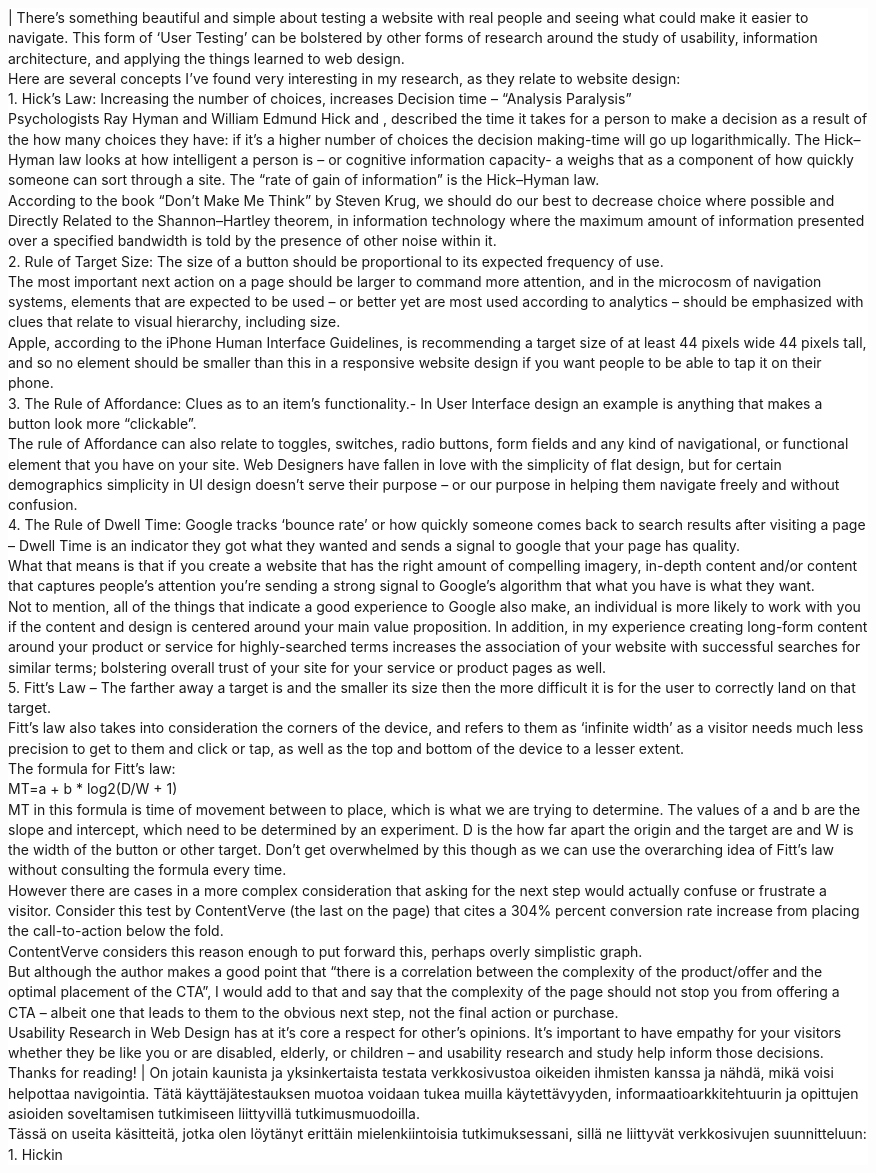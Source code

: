 | There’s something beautiful and simple about testing a website with real people and seeing what could make it easier to navigate. This form of ‘User Testing’ can be bolstered by other forms of research around the study of usability, information architecture, and applying the things learned to web design.<br/>Here are several concepts I’ve found very interesting in my research, as they relate to website design:<br/>1. Hick’s Law: Increasing the number of choices, increases Decision time – “Analysis Paralysis”<br/>Psychologists Ray Hyman and William Edmund Hick and , described the time it takes for a person to make a decision as a result of the how many choices they have: if it’s a higher number of choices the decision making-time will go up logarithmically. The Hick–Hyman law looks at how intelligent a person is – or cognitive information capacity- a weighs that as a component of how quickly someone can sort through a site. The “rate of gain of information” is the Hick–Hyman law.<br/>According to the book “Don’t Make Me Think” by Steven Krug, we should do our best to decrease choice where possible and<br/>Directly Related to the Shannon–Hartley theorem, in information technology where the maximum amount of information presented over a specified bandwidth is told by the presence of other noise within it.<br/>2. Rule of Target Size: The size of a button should be proportional to its expected frequency of use.<br/>The most important next action on a page should be larger to command more attention, and in the microcosm of navigation systems, elements that are expected to be used – or better yet are most used according to analytics – should be emphasized with clues that relate to visual hierarchy, including size.<br/>Apple, according to the iPhone Human Interface Guidelines, is recommending a target size of at least 44 pixels wide 44 pixels tall, and so no element should be smaller than this in a responsive website design if you want people to be able to tap it on their phone.<br/>3. The Rule of Affordance: Clues as to an item’s functionality.- In User Interface design an example is anything that makes a button look more “clickable”.<br/>The rule of Affordance can also relate to toggles, switches, radio buttons, form fields and any kind of navigational, or functional element that you have on your site. Web Designers have fallen in love with the simplicity of flat design, but for certain demographics simplicity in UI design doesn’t serve their purpose – or our purpose in helping them navigate freely and without confusion.<br/>4. The Rule of Dwell Time: Google tracks ‘bounce rate’ or how quickly someone comes back to search results after visiting a page – Dwell Time is an indicator they got what they wanted and sends a signal to google that your page has quality.<br/>What that means is that if you create a website that has the right amount of compelling imagery, in-depth content and/or content that captures people’s attention you’re sending a strong signal to Google’s algorithm that what you have is what they want.<br/>Not to mention, all of the things that indicate a good experience to Google also make, an individual is more likely to work with you if the content and design is centered around your main value proposition. In addition, in my experience creating long-form content around your product or service for highly-searched terms increases the association of your website with successful searches for similar terms; bolstering overall trust of your site for your service or product pages as well.<br/>5. Fitt’s Law – The farther away a target is and the smaller its size then the more difficult it is for the user to correctly land on that target.<br/>Fitt’s law also takes into consideration the corners of the device, and refers to them as ‘infinite width’ as a visitor needs much less precision to get to them and click or tap, as well as the top and bottom of the device to a lesser extent.<br/>The formula for Fitt’s law:<br/>MT=a + b * log2(D/W + 1)<br/>MT in this formula is time of movement between to place, which is what we are trying to determine. The values of a and b are the slope and intercept, which need to be determined by an experiment. D is the how far apart the origin and the target are and W is the width of the button or other target. Don’t get overwhelmed by this though as we can use the overarching idea of Fitt’s law without consulting the formula every time.<br/>However there are cases in a more complex consideration that asking for the next step would actually confuse or frustrate a visitor. Consider this test by ContentVerve (the last on the page) that cites a 304% percent conversion rate increase from placing the call-to-action below the fold.<br/>ContentVerve considers this reason enough to put forward this, perhaps overly simplistic graph.<br/>But although the author makes a good point that “there is a correlation between the complexity of the product/offer and the optimal placement of the CTA”, I would add to that and say that the complexity of the page should not stop you from offering a CTA – albeit one that leads to them to the obvious next step, not the final action or purchase.<br/>Usability Research in Web Design has at it’s core a respect for other’s opinions. It’s important to have empathy for your visitors whether they be like you or are disabled, elderly, or children – and usability research and study help inform those decisions. Thanks for reading! | On jotain kaunista ja yksinkertaista testata verkkosivustoa oikeiden ihmisten kanssa ja nähdä, mikä voisi helpottaa navigointia. Tätä käyttäjätestauksen muotoa voidaan tukea muilla käytettävyyden, informaatioarkkitehtuurin ja opittujen asioiden soveltamisen tutkimiseen liittyvillä tutkimusmuodoilla.<br/>Tässä on useita käsitteitä, jotka olen löytänyt erittäin mielenkiintoisia tutkimuksessani, sillä ne liittyvät verkkosivujen suunnitteluun:<br/>1. Hickin